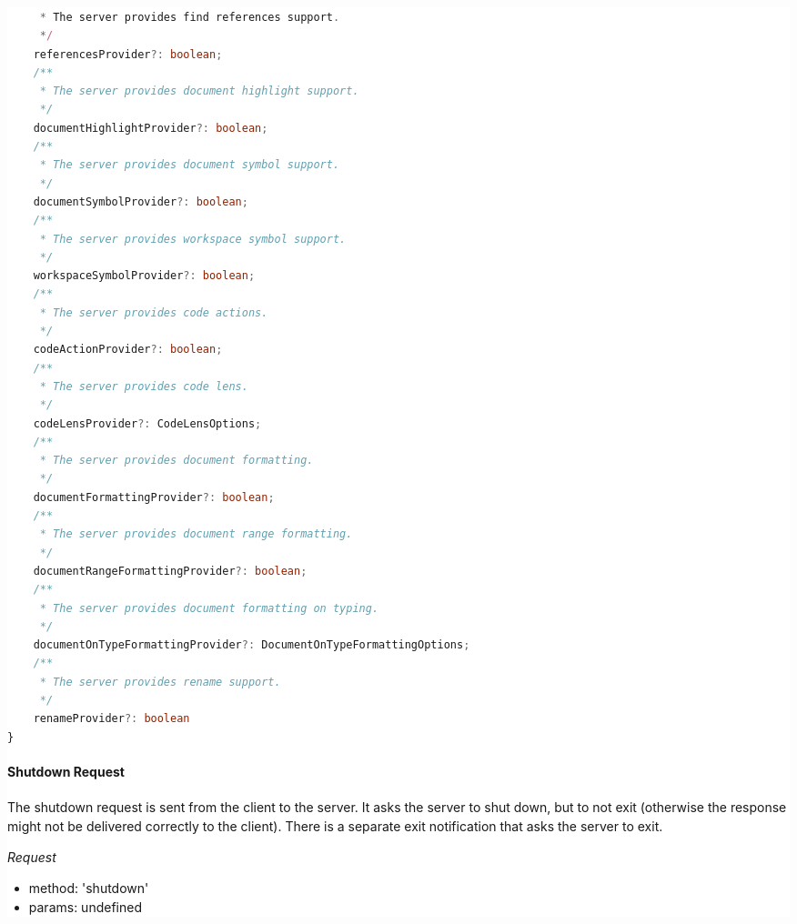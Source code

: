 ```typescript
	 * The server provides find references support.
	 */
	referencesProvider?: boolean;
	/**
	 * The server provides document highlight support.
	 */
	documentHighlightProvider?: boolean;
	/**
	 * The server provides document symbol support.
	 */
	documentSymbolProvider?: boolean;
	/**
	 * The server provides workspace symbol support.
	 */
	workspaceSymbolProvider?: boolean;
	/**
	 * The server provides code actions.
	 */
	codeActionProvider?: boolean;
	/**
	 * The server provides code lens.
	 */
	codeLensProvider?: CodeLensOptions;
	/**
	 * The server provides document formatting.
	 */
	documentFormattingProvider?: boolean;
	/**
	 * The server provides document range formatting.
	 */
	documentRangeFormattingProvider?: boolean;
	/**
	 * The server provides document formatting on typing.
	 */
	documentOnTypeFormattingProvider?: DocumentOnTypeFormattingOptions;
	/**
	 * The server provides rename support.
	 */
	renameProvider?: boolean
}
```

#### Shutdown Request

The shutdown request is sent from the client to the server. It asks the server to shut down, but to not exit (otherwise the response might not be delivered correctly to the client). There is a separate exit notification that asks the server to exit.

_Request_
* method: 'shutdown'
* params: undefined
